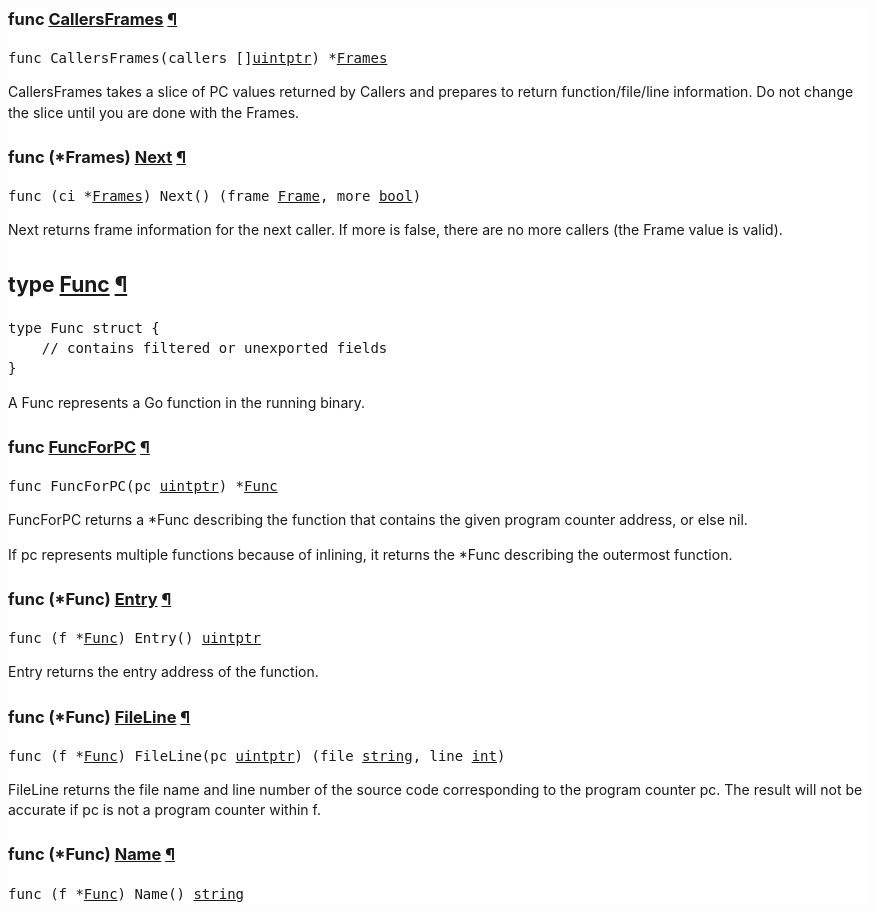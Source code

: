 <h3 id="CallersFrames">func <a href="//github.com/golang/go/blob/2ea7d3461bb41d0ae12b56ee52d43314bcdb97f9/src/runtime/symtab.go#L81">CallersFrames</a>
    <a href="#CallersFrames">¶</a></h3>
<pre>func CallersFrames(callers []<a href="/builtin/#uintptr">uintptr</a>) *<a href="#Frames">Frames</a></pre>

CallersFrames takes a slice of PC values returned by Callers and prepares to
return function/file/line information. Do not change the slice until you are
done with the Frames.

<h3 id="Frames.Next">func (*Frames) <a href="//github.com/golang/go/blob/2ea7d3461bb41d0ae12b56ee52d43314bcdb97f9/src/runtime/symtab.go#L109">Next</a>
    <a href="#Frames.Next">¶</a></h3>
<pre>func (ci *<a href="#Frames">Frames</a>) Next() (frame <a href="#Frame">Frame</a>, more <a href="/builtin/#bool">bool</a>)</pre>

Next returns frame information for the next caller. If more is false, there are
no more callers (the Frame value is valid).

<h2 id="Func">type <a href="//github.com/golang/go/blob/2ea7d3461bb41d0ae12b56ee52d43314bcdb97f9/src/runtime/symtab.go#L317">Func</a>
    <a href="#Func">¶</a></h2>
<pre>type Func struct {
    <span class="comment">// contains filtered or unexported fields</span>
}</pre>

A Func represents a Go function in the running binary.

<h3 id="FuncForPC">func <a href="//github.com/golang/go/blob/2ea7d3461bb41d0ae12b56ee52d43314bcdb97f9/src/runtime/symtab.go#L569">FuncForPC</a>
    <a href="#FuncForPC">¶</a></h3>
<pre>func FuncForPC(pc <a href="/builtin/#uintptr">uintptr</a>) *<a href="#Func">Func</a></pre>

FuncForPC returns a *Func describing the function that contains the given
program counter address, or else nil.

If pc represents multiple functions because of inlining, it returns the *Func
describing the outermost function.

<h3 id="Func.Entry">func (*Func) <a href="//github.com/golang/go/blob/2ea7d3461bb41d0ae12b56ee52d43314bcdb97f9/src/runtime/symtab.go#L582">Entry</a>
    <a href="#Func.Entry">¶</a></h3>
<pre>func (f *<a href="#Func">Func</a>) Entry() <a href="/builtin/#uintptr">uintptr</a></pre>

Entry returns the entry address of the function.

<h3 id="Func.FileLine">func (*Func) <a href="//github.com/golang/go/blob/2ea7d3461bb41d0ae12b56ee52d43314bcdb97f9/src/runtime/symtab.go#L590">FileLine</a>
    <a href="#Func.FileLine">¶</a></h3>
<pre>func (f *<a href="#Func">Func</a>) FileLine(pc <a href="/builtin/#uintptr">uintptr</a>) (file <a href="/builtin/#string">string</a>, line <a href="/builtin/#int">int</a>)</pre>

FileLine returns the file name and line number of the source code corresponding
to the program counter pc. The result will not be accurate if pc is not a
program counter within f.

<h3 id="Func.Name">func (*Func) <a href="//github.com/golang/go/blob/2ea7d3461bb41d0ae12b56ee52d43314bcdb97f9/src/runtime/symtab.go#L574">Name</a>
    <a href="#Func.Name">¶</a></h3>
<pre>func (f *<a href="#Func">Func</a>) Name() <a href="/builtin/#string">string</a></pre>
